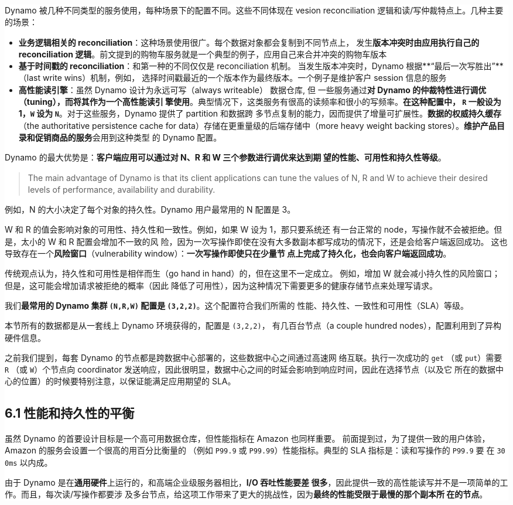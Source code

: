 Dynamo 被几种不同类型的服务使用，每种场景下的配置不同。这些不同体现在 vesion
reconciliation 逻辑和读/写仲裁特点上。几种主要的场景：

* **业务逻辑相关的 reconciliation**：这种场景使用很广。每个数据对象都会复制到不同节点上，
  发生**版本冲突时由应用执行自己的 reconciliation 逻辑**。前文提到的购物车服务就是一个典型的例子，应用自己来合并冲突的购物车版本
* **基于时间戳的 reconciliation**：和第一种的不同仅仅是 reconciliation 机制。
  当发生版本冲突时，Dynamo 根据**“最后一次写胜出”**（last write wins）机制，例如，
  选择时间戳最近的一个版本作为最终版本。一个例子是维护客户 session 信息的服务
* **高性能读引擎**：虽然 Dynamo 设计为永远可写（always writeable） 数据仓库, 但
  一些服务通过**对 Dynamo 的仲裁特性进行调优（tuning），而将其作为一个高性能读引
  擎使用**。典型情况下，这类服务有很高的读频率和很小的写频率。**在这种配置中，
  `R` 一般设为 1，`W` 设为 `N`**。对于这些服务，Dynamo 提供了 partition 和数据跨
  多节点复制的能力，因而提供了增量可扩展性。**数据的权威持久缓存**（the
  authoritative persistence cache for data）存储在更重量级的后端存储中（more
  heavy weight backing stores）。**维护产品目录和促销商品的服务**会用到这种类型
  的 Dynamo 配置。

Dynamo 的最大优势是：**客户端应用可以通过对 N、R 和 W 三个参数进行调优来达到期
望的性能、可用性和持久性等级**。

> The main advantage of Dynamo is that its client applications can
> tune the values of N, R and W to achieve their desired levels of
> performance, availability and durability.

例如，N 的大小决定了每个对象的持久性。Dynamo 用户最常用的 N 配置是 3。

W 和 R 的值会影响对象的可用性、持久性和一致性。例如，如果 W 设为 1，那只要系统还
有一台正常的 node，写操作就不会被拒绝。但是，太小的 W 和 R 配置会增加不一致的风
险，因为一次写操作即使在没有大多数副本都写成功的情况下，还是会给客户端返回成功。
这也导致存在一个**风险窗口**（vulnerability window）：**一次写操作即使只在少量节
点上完成了持久化，也会向客户端返回成功**。

传统观点认为，持久性和可用性是相伴而生（go hand in hand）的，但在这里不一定成立。
例如，增加 W 就会减小持久性的风险窗口；但是，这可能会增加请求被拒绝的概率（因此
降低了可用性），因为这种情况下需要更多的健康存储节点来处理写请求。

我们**最常用的 Dynamo 集群 `(N,R,W)` 配置是 `(3,2,2)`**。这个配置符合我们所需的
性能、持久性、一致性和可用性（SLA）等级。

本节所有的数据都是从一套线上 Dynamo 环境获得的，配置是  `(3,2,2)`，
有几百台节点（a couple hundred nodes），配置利用到了异构硬件信息。

之前我们提到，每套 Dynamo 的节点都是跨数据中心部署的，这些数据中心之间通过高速网
络互联。执行一次成功的 `get` （或 `put`）需要 `R` （或 `W`）个节点向 coordinator
发送响应，因此很明显，数据中心之间的时延会影响到响应时间，因此在选择节点（以及它
所在的数据中心的位置）的时候要特别注意，以保证能满足应用期望的 SLA。

## 6.1 性能和持久性的平衡

虽然 Dynamo 的首要设计目标是一个高可用数据仓库，但性能指标在 Amazon 也同样重要。
前面提到过，为了提供一致的用户体验，Amazon 的服务会设置一个很高的用百分比衡量的
（例如 `P99.9` 或 `P99.99`）性能指标。典型的 SLA 指标是：读和写操作的 `P99.9` 要
在 `300ms` 以内成。

由于 Dynamo 是在**通用硬件**上运行的，和高端企业级服务器相比，**I/O 吞吐性能要差
很多**，因此提供一致的高性能读写并不是一项简单的工作。而且，每次读/写操作都要涉
及多台节点，给这项工作带来了更大的挑战性，因为**最终的性能受限于最慢的那个副本所
在的节点**。
